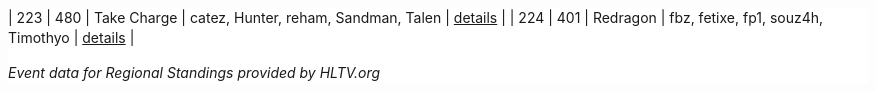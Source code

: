 | 223      |    480 | Take Charge            | catez, Hunter, reham, Sandman, Talen            | [details](details/0223--take_charge--catez-hunter-reham-sandman-talen.md)               |
| 224      |    401 | Redragon               | fbz, fetixe, fp1, souz4h, Timothyo              | [details](details/0224--redragon--fbz-fetixe-fp1-souz4h-timothyo.md)                    |


_Event data for Regional Standings provided by HLTV.org_<br />
